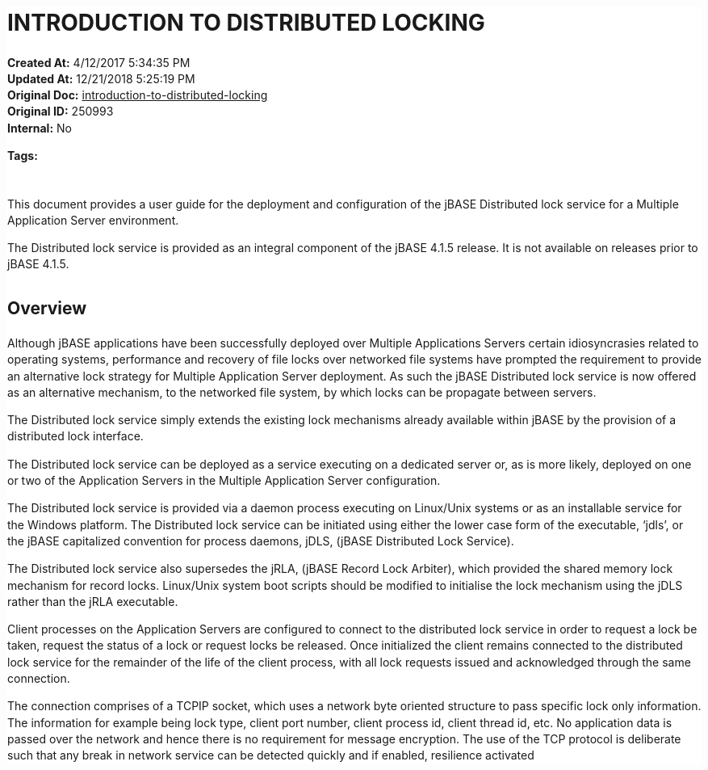 # INTRODUCTION TO DISTRIBUTED LOCKING

**Created At:** 4/12/2017 5:34:35 PM  
**Updated At:** 12/21/2018 5:25:19 PM  
**Original Doc:** [introduction-to-distributed-locking](https://docs.jbase.com/30301-jbase/introduction-to-distributed-locking)  
**Original ID:** 250993  
**Internal:** No  

**Tags:**
<badge text='manager' vertical='middle' />

# 


This document provides a user guide for the deployment and configuration of the jBASE Distributed lock service for a Multiple Application Server environment.

The Distributed lock service is provided as an integral component of the jBASE 4.1.5 release. It is not available on releases prior to jBASE 4.1.5.



## Overview

Although jBASE applications have been successfully deployed over Multiple Applications Servers certain idiosyncrasies related to operating systems, performance and recovery of file locks over networked file systems have prompted the requirement to provide an alternative lock strategy for Multiple Application Server deployment. As such the jBASE Distributed lock service is now offered as an alternative mechanism, to the networked file system, by which locks can be propagate between servers.

The Distributed lock service simply extends the existing lock mechanisms already available within jBASE by the provision of a distributed lock interface.

The Distributed lock service can be deployed as a service executing on a dedicated server or, as is more likely, deployed on one or two of the Application Servers in the Multiple Application Server configuration.

The Distributed lock service is provided via a daemon process executing on Linux/Unix systems or as an installable service for the Windows platform. The Distributed lock service can be initiated using either the lower case form of the executable, ‘jdls’, or the jBASE capitalized convention for process daemons, jDLS, (jBASE Distributed Lock Service).

The Distributed lock service also supersedes the jRLA, (jBASE Record Lock Arbiter), which provided the shared memory lock mechanism for record locks. Linux/Unix system boot scripts should be modified to initialise the lock mechanism using the jDLS rather than the jRLA executable.

Client processes on the Application Servers are configured to connect to the distributed lock service in order to request a lock be taken, request the status of a lock or request locks be released. Once initialized the client remains connected to the distributed lock service for the remainder of the life of the client process, with all lock requests issued and acknowledged through the same connection.

The connection comprises of a TCPIP socket, which uses a network byte oriented structure to pass specific lock only information. The information for example being lock type, client port number, client process id, client thread id, etc. No application data is passed over the network and hence there is no requirement for message encryption. The use of the TCP protocol is deliberate such that any break in network service can be detected quickly and if enabled, resilience activated
